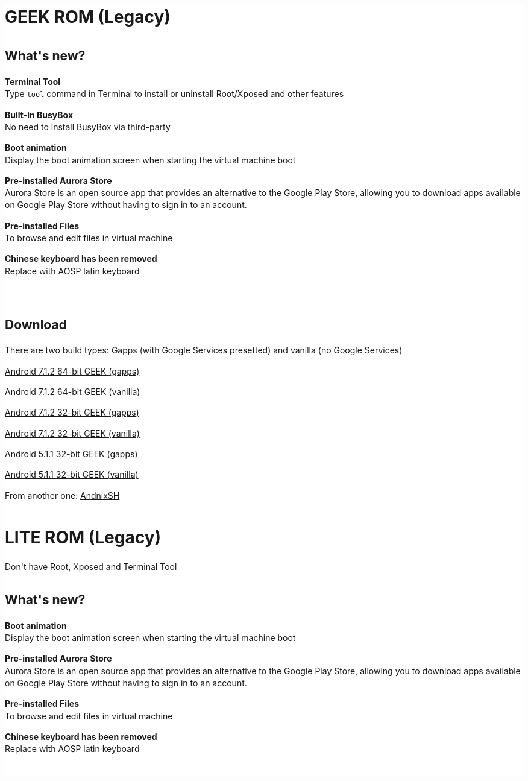 # GEEK ROM (Legacy)

## What's new?

<p><b>Terminal Tool</b>
<br/>Type <code>tool</code> command in Terminal to install or uninstall Root/Xposed and other features</p>
<p><b>Built-in BusyBox</b>
<br/>No need to install BusyBox via third-party</p>
<p><b>Boot animation</b>
<br/>Display the boot animation screen when starting the virtual machine boot </p>
<p><b>Pre-installed Aurora Store</b>
<br/>Aurora Store is an open source app that provides an alternative to the Google Play Store, allowing you to download apps available on Google Play Store without having to sign in to an account.</p>
<p><b>Pre-installed Files</b>
<br/>To browse and edit files in virtual machine</p>
<p><b>Chinese keyboard has been removed</b><br>Replace with AOSP latin keyboard</p><br/>

## Download

There are two build types: Gapps (with Google Services presetted) and vanilla (no Google Services)

[Android 7.1.2 64-bit GEEK (gapps)](http://link1s.com/geQV5)

[Android 7.1.2 64-bit GEEK (vanilla)](http://link1s.com/VuBG)

[Android 7.1.2 32-bit GEEK (gapps)](http://link1s.com/13YlGTOA)

[Android 7.1.2 32-bit GEEK (vanilla)](http://link1s.com/LFzYlm)

[Android 5.1.1 32-bit GEEK (gapps)](http://link1s.com/h4w80)

[Android 5.1.1 32-bit GEEK (vanilla)](http://link1s.com/4o4k9)

From another one: [AndnixSH](https://www.andnixsh.com/2020/09/vmos-pro-custom-roms-android-511-and.html?m=1)

# LITE ROM (Legacy)
Don't have Root, Xposed and Terminal Tool

## What's new?

<p><b>Boot animation</b>
<br/>Display the boot animation screen when starting the virtual machine boot </p>
<p><b>Pre-installed Aurora Store</b>
<br/>Aurora Store is an open source app that provides an alternative to the Google Play Store, allowing you to download apps available on Google Play Store without having to sign in to an account.</p>
<p><b>Pre-installed Files</b>
<br/>To browse and edit files in virtual machine</p>
<p><b>Chinese keyboard has been removed</b>
<br>Replace with AOSP latin keyboard</p><br/>
